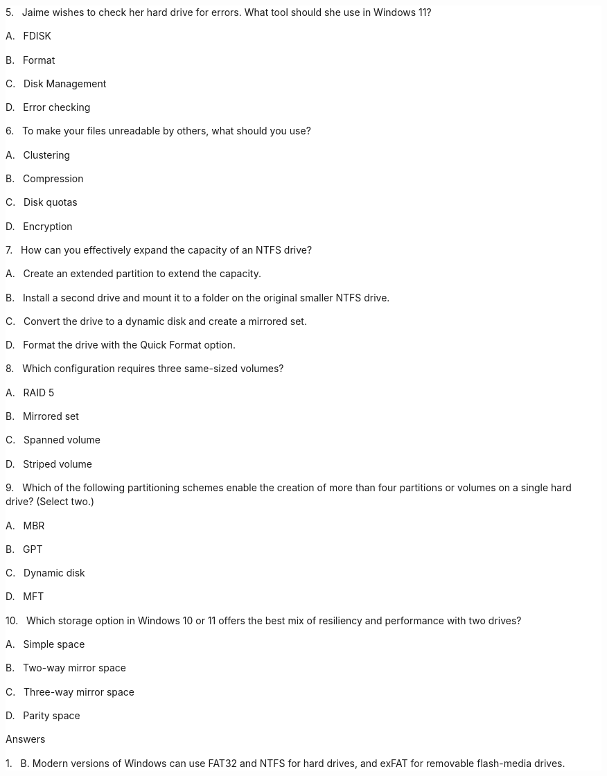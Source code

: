 5\.   Jaime wishes to check her hard drive for errors. What tool should she use in Windows 11?

A.   FDISK

B.   Format

C.   Disk Management

D.   Error checking

6\.   To make your files unreadable by others, what should you use?

A.   Clustering

B.   Compression

C.   Disk quotas

D.   Encryption

7\.   How can you effectively expand the capacity of an NTFS drive?

A.   Create an extended partition to extend the capacity.

B.   Install a second drive and mount it to a folder on the original smaller NTFS drive.

C.   Convert the drive to a dynamic disk and create a mirrored set.

D.   Format the drive with the Quick Format option.

8\.   Which configuration requires three same-sized volumes?

A.   RAID 5

B.   Mirrored set

C.   Spanned volume

D.   Striped volume

9\.   Which of the following partitioning schemes enable the creation of more than four partitions or volumes on a single hard drive? (Select two.)

A.   MBR

B.   GPT

C.   Dynamic disk

D.   MFT

10\.   Which storage option in Windows 10 or 11 offers the best mix of resiliency and performance with two drives?

A.   Simple space

B.   Two-way mirror space

C.   Three-way mirror space

D.   Parity space

Answers

1\.   B. Modern versions of Windows can use FAT32 and NTFS for hard drives, and exFAT for removable flash-media drives.
